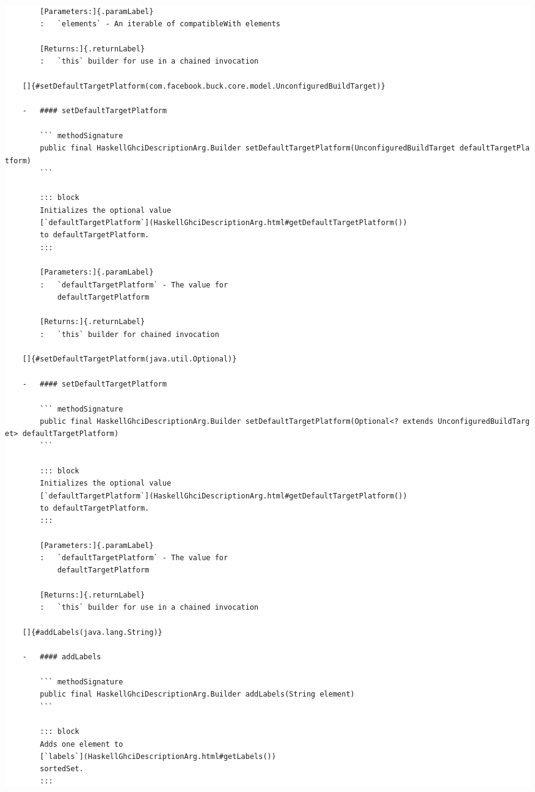             [Parameters:]{.paramLabel}
            :   `elements` - An iterable of compatibleWith elements

            [Returns:]{.returnLabel}
            :   `this` builder for use in a chained invocation

        []{#setDefaultTargetPlatform(com.facebook.buck.core.model.UnconfiguredBuildTarget)}

        -   #### setDefaultTargetPlatform

            ``` methodSignature
            public final HaskellGhciDescriptionArg.Builder setDefaultTargetPlatform​(UnconfiguredBuildTarget defaultTargetPlatform)
            ```

            ::: block
            Initializes the optional value
            [`defaultTargetPlatform`](HaskellGhciDescriptionArg.html#getDefaultTargetPlatform())
            to defaultTargetPlatform.
            :::

            [Parameters:]{.paramLabel}
            :   `defaultTargetPlatform` - The value for
                defaultTargetPlatform

            [Returns:]{.returnLabel}
            :   `this` builder for chained invocation

        []{#setDefaultTargetPlatform(java.util.Optional)}

        -   #### setDefaultTargetPlatform

            ``` methodSignature
            public final HaskellGhciDescriptionArg.Builder setDefaultTargetPlatform​(Optional<? extends UnconfiguredBuildTarget> defaultTargetPlatform)
            ```

            ::: block
            Initializes the optional value
            [`defaultTargetPlatform`](HaskellGhciDescriptionArg.html#getDefaultTargetPlatform())
            to defaultTargetPlatform.
            :::

            [Parameters:]{.paramLabel}
            :   `defaultTargetPlatform` - The value for
                defaultTargetPlatform

            [Returns:]{.returnLabel}
            :   `this` builder for use in a chained invocation

        []{#addLabels(java.lang.String)}

        -   #### addLabels

            ``` methodSignature
            public final HaskellGhciDescriptionArg.Builder addLabels​(String element)
            ```

            ::: block
            Adds one element to
            [`labels`](HaskellGhciDescriptionArg.html#getLabels())
            sortedSet.
            :::
